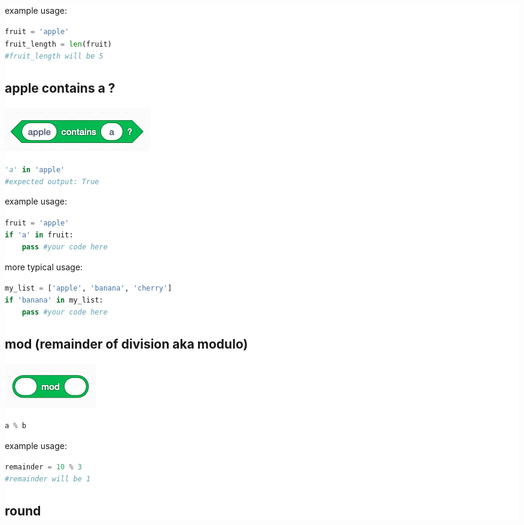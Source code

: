 example usage:

```python
fruit = 'apple'
fruit_length = len(fruit)
#fruit_length will be 5
```

## apple contains a ?

![alt text](/images/blocks/Operators_contains.png)

```python
'a' in 'apple'
#expected output: True
```

example usage:

```python
fruit = 'apple'
if 'a' in fruit:
    pass #your code here
```

more typical usage:

```python
my_list = ['apple', 'banana', 'cherry']
if 'banana' in my_list:
    pass #your code here
```

## mod (remainder of division aka modulo)

![alt text](/images/blocks/Operators_mod.png)

```python
a % b
```

example usage:

```python
remainder = 10 % 3
#remainder will be 1
```

## round
